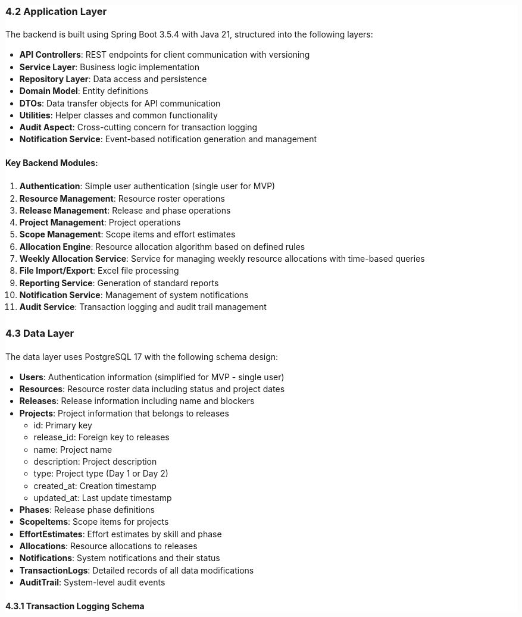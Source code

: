 ### 4.2 Application Layer

The backend is built using Spring Boot 3.5.4 with Java 21, structured into the following layers:

- **API Controllers**: REST endpoints for client communication with versioning
- **Service Layer**: Business logic implementation
- **Repository Layer**: Data access and persistence
- **Domain Model**: Entity definitions
- **DTOs**: Data transfer objects for API communication
- **Utilities**: Helper classes and common functionality
- **Audit Aspect**: Cross-cutting concern for transaction logging
- **Notification Service**: Event-based notification generation and management

#### Key Backend Modules:

1. **Authentication**: Simple user authentication (single user for MVP)
2. **Resource Management**: Resource roster operations
3. **Release Management**: Release and phase operations
4. **Project Management**: Project operations
5. **Scope Management**: Scope items and effort estimates
6. **Allocation Engine**: Resource allocation algorithm based on defined rules
7. **Weekly Allocation Service**: Service for managing weekly resource allocations with time-based queries
8. **File Import/Export**: Excel file processing
9. **Reporting Service**: Generation of standard reports
10. **Notification Service**: Management of system notifications
11. **Audit Service**: Transaction logging and audit trail management

### 4.3 Data Layer

The data layer uses PostgreSQL 17 with the following schema design:

- **Users**: Authentication information (simplified for MVP - single user)
- **Resources**: Resource roster data including status and project dates
- **Releases**: Release information including name and blockers
- **Projects**: Project information that belongs to releases
  - id: Primary key
  - release_id: Foreign key to releases
  - name: Project name
  - description: Project description
  - type: Project type (Day 1 or Day 2)
  - created_at: Creation timestamp
  - updated_at: Last update timestamp
- **Phases**: Release phase definitions
- **ScopeItems**: Scope items for projects
- **EffortEstimates**: Effort estimates by skill and phase
- **Allocations**: Resource allocations to releases
- **Notifications**: System notifications and their status
- **TransactionLogs**: Detailed records of all data modifications
- **AuditTrail**: System-level audit events

#### 4.3.1 Transaction Logging Schema
